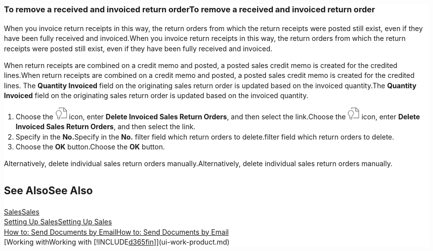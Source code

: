 ### <a name="to-remove-a-received-and-invoiced-return-order"></a><span data-ttu-id="62cba-274">To remove a received and invoiced return order</span><span class="sxs-lookup"><span data-stu-id="62cba-274">To remove a received and invoiced return order</span></span>  
<span data-ttu-id="62cba-275">When you invoice return receipts in this way, the return orders from which the return receipts were posted still exist, even if they have been fully received and invoiced.</span><span class="sxs-lookup"><span data-stu-id="62cba-275">When you invoice return receipts in this way, the return orders from which the return receipts were posted still exist, even if they have been fully received and invoiced.</span></span>  

<span data-ttu-id="62cba-276">When return receipts are combined on a credit memo and posted, a posted sales credit memo is created for the credited lines.</span><span class="sxs-lookup"><span data-stu-id="62cba-276">When return receipts are combined on a credit memo and posted, a posted sales credit memo is created for the credited lines.</span></span> <span data-ttu-id="62cba-277">The **Quantity Invoiced** field on the originating sales return order is updated based on the invoiced quantity.</span><span class="sxs-lookup"><span data-stu-id="62cba-277">The **Quantity Invoiced** field on the originating sales return order is updated based on the invoiced quantity.</span></span>   
1.  <span data-ttu-id="62cba-278">Choose the ![Search for Page or Report](media/ui-search/search_small.png "Search for Page or Report icon") icon, enter **Delete Invoiced Sales Return Orders**, and then select the link.</span><span class="sxs-lookup"><span data-stu-id="62cba-278">Choose the ![Search for Page or Report](media/ui-search/search_small.png "Search for Page or Report icon") icon, enter **Delete Invoiced Sales Return Orders**, and then select the link.</span></span>  
2.  <span data-ttu-id="62cba-279">Specify in the **No.**</span><span class="sxs-lookup"><span data-stu-id="62cba-279">Specify in the **No.**</span></span> <span data-ttu-id="62cba-280">filter field which return orders to delete.</span><span class="sxs-lookup"><span data-stu-id="62cba-280">filter field which return orders to delete.</span></span>  
3.  <span data-ttu-id="62cba-281">Choose the **OK** button.</span><span class="sxs-lookup"><span data-stu-id="62cba-281">Choose the **OK** button.</span></span>  

<span data-ttu-id="62cba-282">Alternatively, delete individual sales return orders manually.</span><span class="sxs-lookup"><span data-stu-id="62cba-282">Alternatively, delete individual sales return orders manually.</span></span>   

## <a name="see-also"></a><span data-ttu-id="62cba-283">See Also</span><span class="sxs-lookup"><span data-stu-id="62cba-283">See Also</span></span>
[<span data-ttu-id="62cba-284">Sales</span><span class="sxs-lookup"><span data-stu-id="62cba-284">Sales</span></span>](sales-manage-sales.md)  
[<span data-ttu-id="62cba-285">Setting Up Sales</span><span class="sxs-lookup"><span data-stu-id="62cba-285">Setting Up Sales</span></span>](sales-setup-sales.md)  
[<span data-ttu-id="62cba-286">How to: Send Documents by Email</span><span class="sxs-lookup"><span data-stu-id="62cba-286">How to: Send Documents by Email</span></span>](ui-how-send-documents-email.md)  
[<span data-ttu-id="62cba-287">Working with</span><span class="sxs-lookup"><span data-stu-id="62cba-287">Working with</span></span> [!INCLUDE[d365fin](includes/d365fin_md.md)]](ui-work-product.md)
